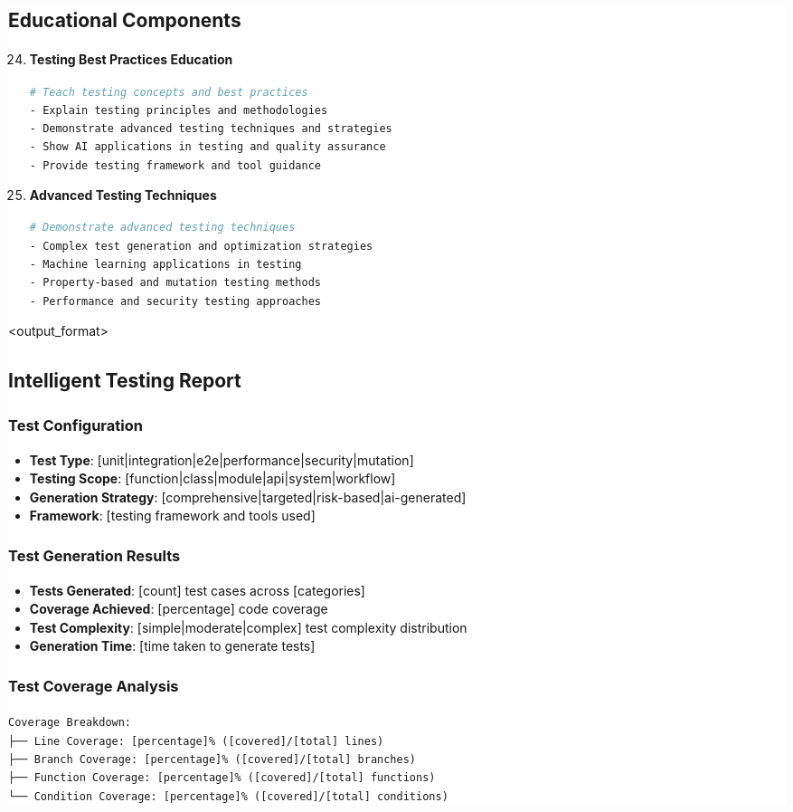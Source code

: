 ## Educational Components

24. **Testing Best Practices Education**

    ```bash
    # Teach testing concepts and best practices
    - Explain testing principles and methodologies
    - Demonstrate advanced testing techniques and strategies
    - Show AI applications in testing and quality assurance
    - Provide testing framework and tool guidance
    ```

25. **Advanced Testing Techniques**

    ```bash
    # Demonstrate advanced testing techniques
    - Complex test generation and optimization strategies
    - Machine learning applications in testing
    - Property-based and mutation testing methods
    - Performance and security testing approaches
    ```

</instructions>

<output_format>

## Intelligent Testing Report

### Test Configuration

- **Test Type**: [unit|integration|e2e|performance|security|mutation]
- **Testing Scope**: [function|class|module|api|system|workflow]
- **Generation Strategy**: [comprehensive|targeted|risk-based|ai-generated]
- **Framework**: [testing framework and tools used]

### Test Generation Results

- **Tests Generated**: [count] test cases across [categories]
- **Coverage Achieved**: [percentage] code coverage
- **Test Complexity**: [simple|moderate|complex] test complexity distribution
- **Generation Time**: [time taken to generate tests]

### Test Coverage Analysis

```
Coverage Breakdown:
├── Line Coverage: [percentage]% ([covered]/[total] lines)
├── Branch Coverage: [percentage]% ([covered]/[total] branches)
├── Function Coverage: [percentage]% ([covered]/[total] functions)
└── Condition Coverage: [percentage]% ([covered]/[total] conditions)
```
